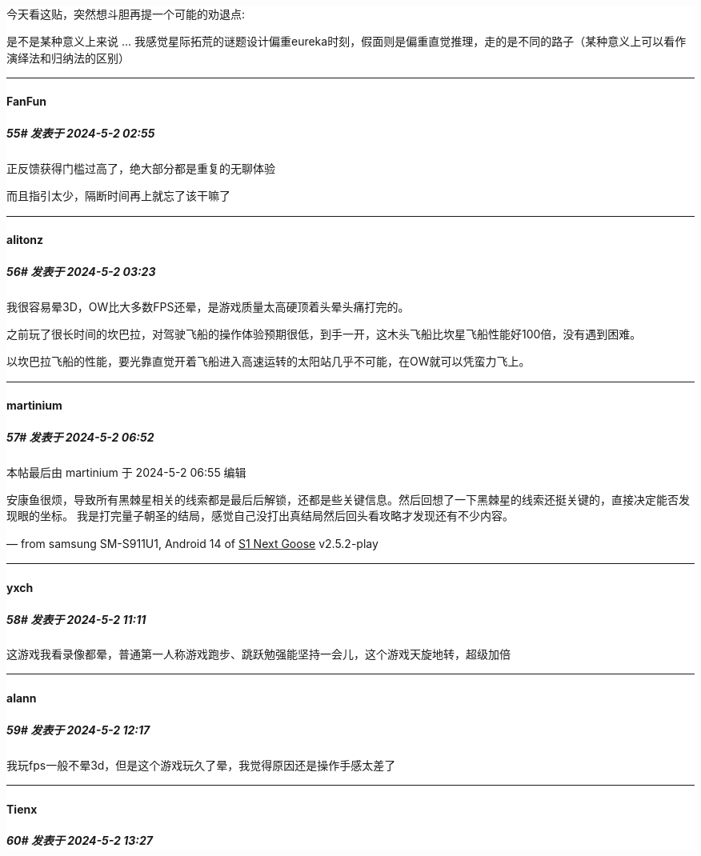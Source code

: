今天看这贴，突然想斗胆再提一个可能的劝退点:

是不是某种意义上来说 ...</blockquote>
我感觉星际拓荒的谜题设计偏重eureka时刻，假面则是偏重直觉推理，走的是不同的路子（某种意义上可以看作演绎法和归纳法的区别）

*****

####  FanFun  
##### 55#       发表于 2024-5-2 02:55

正反馈获得门槛过高了，绝大部分都是重复的无聊体验

而且指引太少，隔断时间再上就忘了该干嘛了

*****

####  alitonz  
##### 56#       发表于 2024-5-2 03:23

我很容易晕3D，OW比大多数FPS还晕，是游戏质量太高硬顶着头晕头痛打完的。

之前玩了很长时间的坎巴拉，对驾驶飞船的操作体验预期很低，到手一开，这木头飞船比坎星飞船性能好100倍，没有遇到困难。

以坎巴拉飞船的性能，要光靠直觉开着飞船进入高速运转的太阳站几乎不可能，在OW就可以凭蛮力飞上。

*****

####  martinium  
##### 57#       发表于 2024-5-2 06:52

 本帖最后由 martinium 于 2024-5-2 06:55 编辑 

安康鱼很烦，导致所有黑棘星相关的线索都是最后后解锁，还都是些关键信息。然后回想了一下黑棘星的线索还挺关键的，直接决定能否发现眼的坐标。
我是打完量子朝圣的结局，感觉自己没打出真结局然后回头看攻略才发现还有不少内容。

— from samsung SM-S911U1, Android 14 of [S1 Next Goose](https://pan.baidu.com/s/1mi43uRm) v2.5.2-play

*****

####  yxch  
##### 58#       发表于 2024-5-2 11:11

这游戏我看录像都晕，普通第一人称游戏跑步、跳跃勉强能坚持一会儿，这个游戏天旋地转，超级加倍

*****

####  alann  
##### 59#       发表于 2024-5-2 12:17

我玩fps一般不晕3d，但是这个游戏玩久了晕，我觉得原因还是操作手感太差了

*****

####  Tienx  
##### 60#       发表于 2024-5-2 13:27
